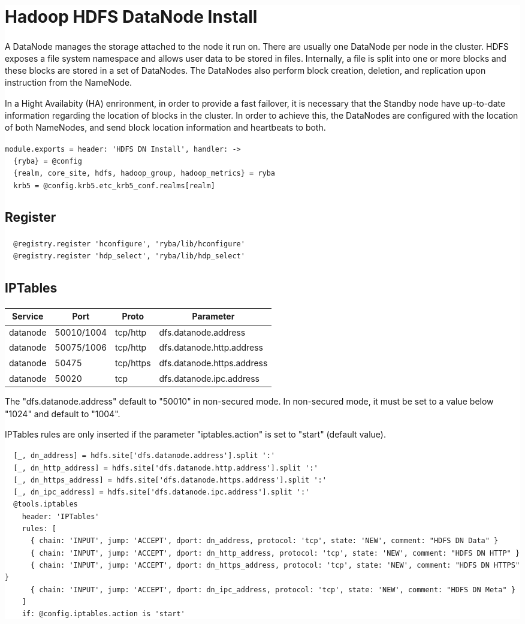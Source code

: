 
# Hadoop HDFS DataNode Install

A DataNode manages the storage attached to the node it run on. There
are usually one DataNode per node in the cluster. HDFS exposes a file
system namespace and allows user data to be stored in files. Internally,
a file is split into one or more blocks and these blocks are stored in
a set of DataNodes. The DataNodes also perform block creation, deletion,
and replication upon instruction from the NameNode.

In a Hight Availabity (HA) enrironment, in order to provide a fast
failover, it is necessary that the Standby node have up-to-date
information regarding the location of blocks in the cluster. In order
to achieve this, the DataNodes are configured with the location of both
NameNodes, and send block location information and heartbeats to both.

    module.exports = header: 'HDFS DN Install', handler: ->
      {ryba} = @config
      {realm, core_site, hdfs, hadoop_group, hadoop_metrics} = ryba
      krb5 = @config.krb5.etc_krb5_conf.realms[realm]

## Register

      @registry.register 'hconfigure', 'ryba/lib/hconfigure'
      @registry.register 'hdp_select', 'ryba/lib/hdp_select'

## IPTables

| Service   | Port       | Proto     | Parameter                  |
|-----------|------------|-----------|----------------------------|
| datanode  | 50010/1004 | tcp/http  | dfs.datanode.address       |
| datanode  | 50075/1006 | tcp/http  | dfs.datanode.http.address  |
| datanode  | 50475      | tcp/https | dfs.datanode.https.address |
| datanode  | 50020      | tcp       | dfs.datanode.ipc.address   |

The "dfs.datanode.address" default to "50010" in non-secured mode. In non-secured
mode, it must be set to a value below "1024" and default to "1004".

IPTables rules are only inserted if the parameter "iptables.action" is set to
"start" (default value).

      [_, dn_address] = hdfs.site['dfs.datanode.address'].split ':'
      [_, dn_http_address] = hdfs.site['dfs.datanode.http.address'].split ':'
      [_, dn_https_address] = hdfs.site['dfs.datanode.https.address'].split ':'
      [_, dn_ipc_address] = hdfs.site['dfs.datanode.ipc.address'].split ':'
      @tools.iptables
        header: 'IPTables'
        rules: [
          { chain: 'INPUT', jump: 'ACCEPT', dport: dn_address, protocol: 'tcp', state: 'NEW', comment: "HDFS DN Data" }
          { chain: 'INPUT', jump: 'ACCEPT', dport: dn_http_address, protocol: 'tcp', state: 'NEW', comment: "HDFS DN HTTP" }
          { chain: 'INPUT', jump: 'ACCEPT', dport: dn_https_address, protocol: 'tcp', state: 'NEW', comment: "HDFS DN HTTPS" }
          { chain: 'INPUT', jump: 'ACCEPT', dport: dn_ipc_address, protocol: 'tcp', state: 'NEW', comment: "HDFS DN Meta" }
        ]
        if: @config.iptables.action is 'start'


[key_os]: http://fr.slideshare.net/vgogate/hadoop-configuration-performance-tuning
[jsvc-192]: https://issues.apache.org/jira/browse/DAEMON-192